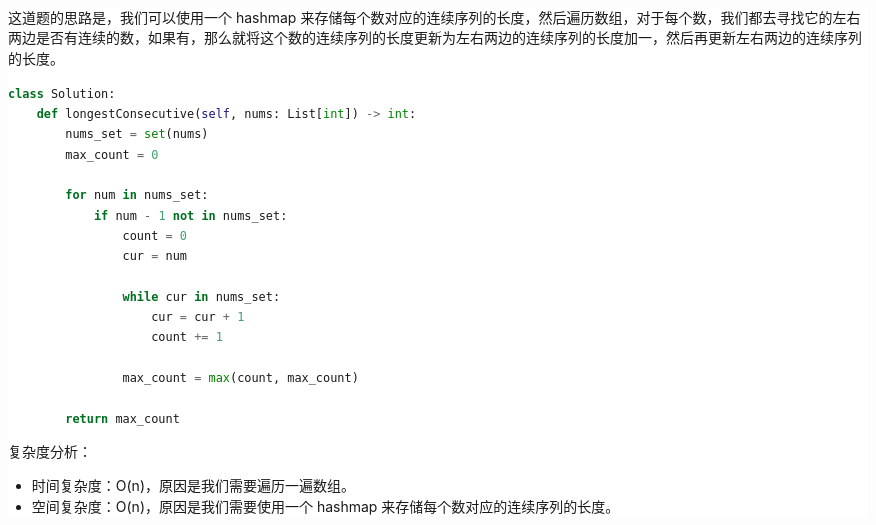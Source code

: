这道题的思路是，我们可以使用一个 hashmap 来存储每个数对应的连续序列的长度，然后遍历数组，对于每个数，我们都去寻找它的左右两边是否有连续的数，如果有，那么就将这个数的连续序列的长度更新为左右两边的连续序列的长度加一，然后再更新左右两边的连续序列的长度。

```python
class Solution:
    def longestConsecutive(self, nums: List[int]) -> int:
        nums_set = set(nums)
        max_count = 0

        for num in nums_set:
            if num - 1 not in nums_set:
                count = 0
                cur = num

                while cur in nums_set:
                    cur = cur + 1
                    count += 1

                max_count = max(count, max_count)

        return max_count
```

复杂度分析：

- 时间复杂度：O(n)，原因是我们需要遍历一遍数组。
- 空间复杂度：O(n)，原因是我们需要使用一个 hashmap 来存储每个数对应的连续序列的长度。
